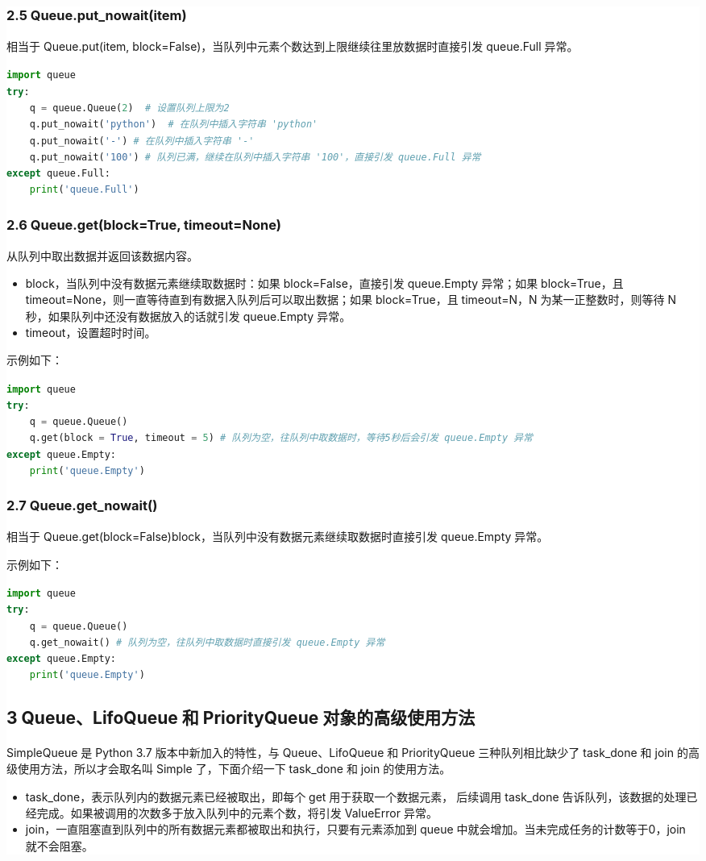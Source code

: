 ### 2.5 Queue.put_nowait(item)

相当于 Queue.put(item, block=False)，当队列中元素个数达到上限继续往里放数据时直接引发 queue.Full 异常。

```py
import queue
try:
    q = queue.Queue(2)  # 设置队列上限为2
    q.put_nowait('python')  # 在队列中插入字符串 'python'
    q.put_nowait('-') # 在队列中插入字符串 '-'
    q.put_nowait('100') # 队列已满，继续在队列中插入字符串 '100'，直接引发 queue.Full 异常
except queue.Full:
    print('queue.Full')
```

### 2.6 Queue.get(block=True, timeout=None)

从队列中取出数据并返回该数据内容。

- block，当队列中没有数据元素继续取数据时：如果 block=False，直接引发 queue.Empty 异常；如果 block=True，且 timeout=None，则一直等待直到有数据入队列后可以取出数据；如果 block=True，且 timeout=N，N 为某一正整数时，则等待 N 秒，如果队列中还没有数据放入的话就引发 queue.Empty 异常。
- timeout，设置超时时间。

示例如下：

```py
import queue
try:
    q = queue.Queue()
    q.get(block = True, timeout = 5) # 队列为空，往队列中取数据时，等待5秒后会引发 queue.Empty 异常
except queue.Empty:
    print('queue.Empty')
```

### 2.7 Queue.get_nowait()

相当于 Queue.get(block=False)block，当队列中没有数据元素继续取数据时直接引发 queue.Empty 异常。

示例如下：

```py
import queue
try:
    q = queue.Queue()
    q.get_nowait() # 队列为空，往队列中取数据时直接引发 queue.Empty 异常
except queue.Empty:
    print('queue.Empty')
```

## 3 Queue、LifoQueue 和 PriorityQueue 对象的高级使用方法

SimpleQueue 是 Python 3.7 版本中新加入的特性，与 Queue、LifoQueue 和 PriorityQueue 三种队列相比缺少了 task_done 和 join 的高级使用方法，所以才会取名叫 Simple 了，下面介绍一下 task_done 和 join 的使用方法。

- task_done，表示队列内的数据元素已经被取出，即每个 get 用于获取一个数据元素， 后续调用 task_done 告诉队列，该数据的处理已经完成。如果被调用的次数多于放入队列中的元素个数，将引发 ValueError 异常。
- join，一直阻塞直到队列中的所有数据元素都被取出和执行，只要有元素添加到 queue 中就会增加。当未完成任务的计数等于0，join 就不会阻塞。
